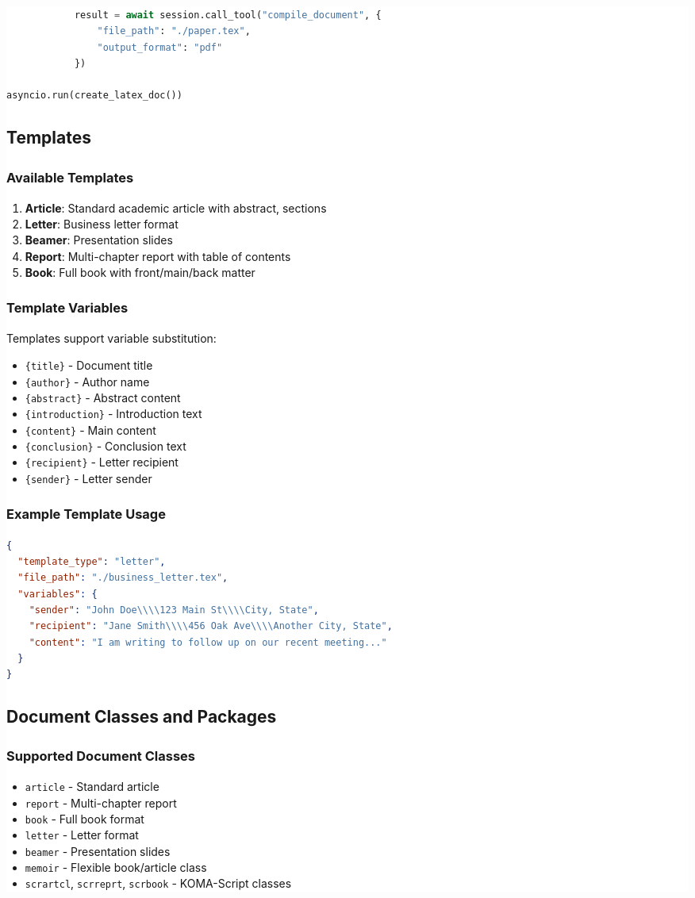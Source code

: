 ```python
            result = await session.call_tool("compile_document", {
                "file_path": "./paper.tex",
                "output_format": "pdf"
            })

asyncio.run(create_latex_doc())
```

## Templates

### Available Templates

1. **Article**: Standard academic article with abstract, sections
2. **Letter**: Business letter format
3. **Beamer**: Presentation slides
4. **Report**: Multi-chapter report with table of contents
5. **Book**: Full book with front/main/back matter

### Template Variables

Templates support variable substitution:
- `{title}` - Document title
- `{author}` - Author name
- `{abstract}` - Abstract content
- `{introduction}` - Introduction text
- `{content}` - Main content
- `{conclusion}` - Conclusion text
- `{recipient}` - Letter recipient
- `{sender}` - Letter sender

### Example Template Usage

```json
{
  "template_type": "letter",
  "file_path": "./business_letter.tex",
  "variables": {
    "sender": "John Doe\\\\123 Main St\\\\City, State",
    "recipient": "Jane Smith\\\\456 Oak Ave\\\\Another City, State",
    "content": "I am writing to follow up on our recent meeting..."
  }
}
```

## Document Classes and Packages

### Supported Document Classes

- `article` - Standard article
- `report` - Multi-chapter report
- `book` - Full book format
- `letter` - Letter format
- `beamer` - Presentation slides
- `memoir` - Flexible book/article class
- `scrartcl`, `scrreprt`, `scrbook` - KOMA-Script classes
